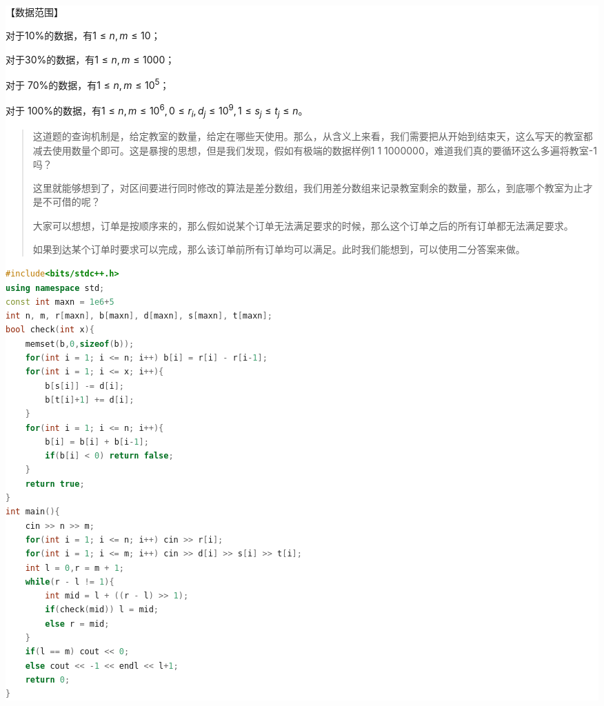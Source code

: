 【数据范围】

对于10%的数据，有$1≤ n,m≤ 10$；

对于30%的数据，有$1≤ n,m≤1000$；

对于 70%的数据，有$1 ≤ n,m ≤ 10^5$；

对于 100%的数据，有$1 ≤ n,m ≤ 10^6,0 ≤ r_i,d_j≤ 10^9,1 ≤ s_j≤ t_j≤ n$。



> 这道题的查询机制是，给定教室的数量，给定在哪些天使用。那么，从含义上来看，我们需要把从开始到结束天，这么写天的教室都减去使用数量个即可。这是暴搜的思想，但是我们发现，假如有极端的数据样例1 1 1000000，难道我们真的要循环这么多遍将教室-1吗？
>
> 这里就能够想到了，对区间要进行同时修改的算法是差分数组，我们用差分数组来记录教室剩余的数量，那么，到底哪个教室为止才是不可借的呢？
>
> 大家可以想想，订单是按顺序来的，那么假如说某个订单无法满足要求的时候，那么这个订单之后的所有订单都无法满足要求。
>
> 如果到达某个订单时要求可以完成，那么该订单前所有订单均可以满足。此时我们能想到，可以使用二分答案来做。



```cpp
#include<bits/stdc++.h>
using namespace std;
const int maxn = 1e6+5
int n, m, r[maxn], b[maxn], d[maxn], s[maxn], t[maxn];
bool check(int x){
	memset(b,0,sizeof(b));
	for(int i = 1; i <= n; i++) b[i] = r[i] - r[i-1];
	for(int i = 1; i <= x; i++){
		b[s[i]] -= d[i];
		b[t[i]+1] += d[i]; 
	}
	for(int i = 1; i <= n; i++){
		b[i] = b[i] + b[i-1];
		if(b[i] < 0) return false;
	}
	return true;
}
int main(){
    cin >> n >> m;
    for(int i = 1; i <= n; i++) cin >> r[i];
    for(int i = 1; i <= m; i++) cin >> d[i] >> s[i] >> t[i];
    int l = 0,r = m + 1;
    while(r - l != 1){
    	int mid = l + ((r - l) >> 1);
    	if(check(mid)) l = mid;
    	else r = mid;
	}
	if(l == m) cout << 0;
	else cout << -1 << endl << l+1;
    return 0;
}
```

